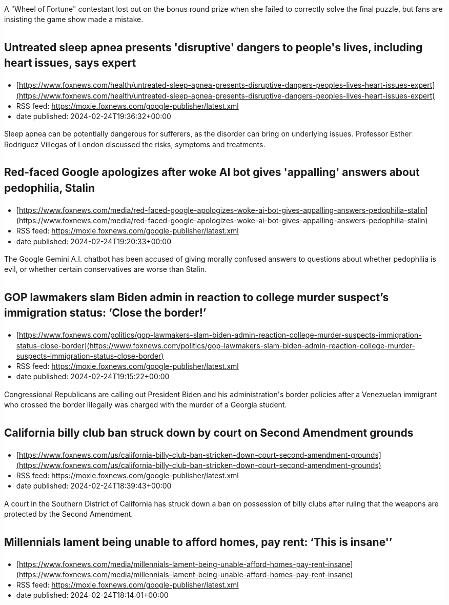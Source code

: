 A &quot;Wheel of Fortune&quot; contestant lost out on the bonus round prize when she failed to correctly solve the final puzzle, but fans are insisting the game show made a mistake.

## Untreated sleep apnea presents 'disruptive' dangers to people's lives, including heart issues, says expert
 - [https://www.foxnews.com/health/untreated-sleep-apnea-presents-disruptive-dangers-peoples-lives-heart-issues-expert](https://www.foxnews.com/health/untreated-sleep-apnea-presents-disruptive-dangers-peoples-lives-heart-issues-expert)
 - RSS feed: https://moxie.foxnews.com/google-publisher/latest.xml
 - date published: 2024-02-24T19:36:32+00:00

Sleep apnea can be potentially dangerous for sufferers, as the disorder can bring on underlying issues. Professor Esther Rodriguez Villegas of London discussed the risks, symptoms and treatments.

## Red-faced Google apologizes after woke AI bot gives 'appalling' answers about pedophilia, Stalin
 - [https://www.foxnews.com/media/red-faced-google-apologizes-woke-ai-bot-gives-appalling-answers-pedophilia-stalin](https://www.foxnews.com/media/red-faced-google-apologizes-woke-ai-bot-gives-appalling-answers-pedophilia-stalin)
 - RSS feed: https://moxie.foxnews.com/google-publisher/latest.xml
 - date published: 2024-02-24T19:20:33+00:00

The Google Gemini A.I. chatbot has been accused of giving morally confused answers to questions about whether pedophilia is evil, or whether certain conservatives are worse than Stalin.

## GOP lawmakers slam Biden admin in reaction to college murder suspect’s immigration status: ‘Close the border!’
 - [https://www.foxnews.com/politics/gop-lawmakers-slam-biden-admin-reaction-college-murder-suspects-immigration-status-close-border](https://www.foxnews.com/politics/gop-lawmakers-slam-biden-admin-reaction-college-murder-suspects-immigration-status-close-border)
 - RSS feed: https://moxie.foxnews.com/google-publisher/latest.xml
 - date published: 2024-02-24T19:15:22+00:00

Congressional Republicans are calling out President Biden and his administration&apos;s border policies after a Venezuelan immigrant who crossed the border illegally was charged with the murder of a Georgia student.

## California billy club ban struck down by court on Second Amendment grounds
 - [https://www.foxnews.com/us/california-billy-club-ban-stricken-down-court-second-amendment-grounds](https://www.foxnews.com/us/california-billy-club-ban-stricken-down-court-second-amendment-grounds)
 - RSS feed: https://moxie.foxnews.com/google-publisher/latest.xml
 - date published: 2024-02-24T18:39:43+00:00

A court in the Southern District of California has struck down a ban on possession of billy clubs after ruling that the weapons are protected by the Second Amendment.

## Millennials lament being unable to afford homes, pay rent: ‘This is insane'’
 - [https://www.foxnews.com/media/millennials-lament-being-unable-afford-homes-pay-rent-insane](https://www.foxnews.com/media/millennials-lament-being-unable-afford-homes-pay-rent-insane)
 - RSS feed: https://moxie.foxnews.com/google-publisher/latest.xml
 - date published: 2024-02-24T18:14:01+00:00
